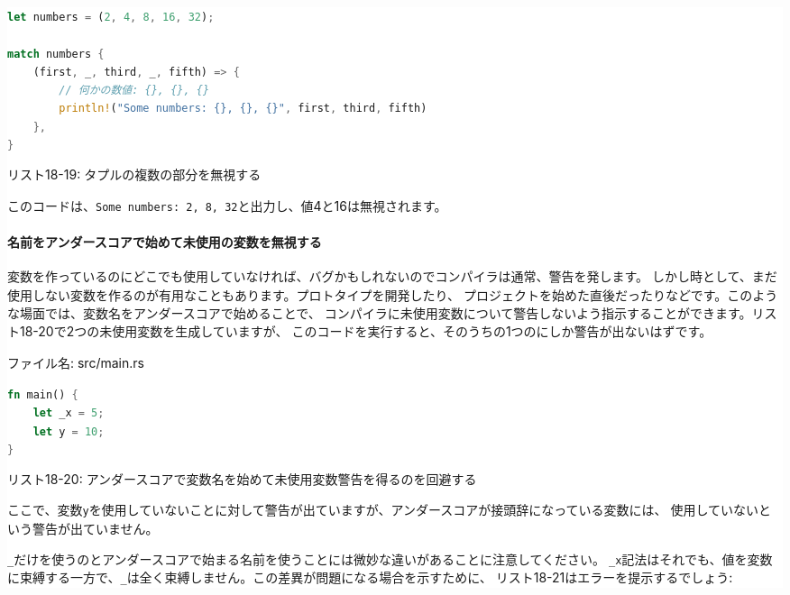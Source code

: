 ```rust
let numbers = (2, 4, 8, 16, 32);

match numbers {
    (first, _, third, _, fifth) => {
        // 何かの数値: {}, {}, {}
        println!("Some numbers: {}, {}, {}", first, third, fifth)
    },
}
```



<span class="caption">リスト18-19: タプルの複数の部分を無視する</span>




このコードは、`Some numbers: 2, 8, 32`と出力し、値4と16は無視されます。



#### 名前をアンダースコアで始めて未使用の変数を無視する









変数を作っているのにどこでも使用していなければ、バグかもしれないのでコンパイラは通常、警告を発します。
しかし時として、まだ使用しない変数を作るのが有用なこともあります。プロトタイプを開発したり、
プロジェクトを始めた直後だったりなどです。このような場面では、変数名をアンダースコアで始めることで、
コンパイラに未使用変数について警告しないよう指示することができます。リスト18-20で2つの未使用変数を生成していますが、
このコードを実行すると、そのうちの1つのにしか警告が出ないはずです。



<span class="filename">ファイル名: src/main.rs</span>

```rust
fn main() {
    let _x = 5;
    let y = 10;
}
```




<span class="caption">リスト18-20: アンダースコアで変数名を始めて未使用変数警告を得るのを回避する</span>




ここで、変数`y`を使用していないことに対して警告が出ていますが、アンダースコアが接頭辞になっている変数には、
使用していないという警告が出ていません。






`_`だけを使うのとアンダースコアで始まる名前を使うことには微妙な違いがあることに注意してください。
`_x`記法はそれでも、値を変数に束縛する一方で、`_`は全く束縛しません。この差異が問題になる場合を示すために、
リスト18-21はエラーを提示するでしょう:
